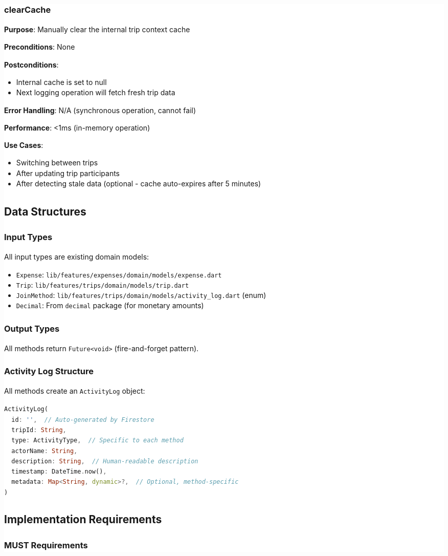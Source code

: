 
### clearCache

**Purpose**: Manually clear the internal trip context cache

**Preconditions**: None

**Postconditions**:
- Internal cache is set to null
- Next logging operation will fetch fresh trip data

**Error Handling**: N/A (synchronous operation, cannot fail)

**Performance**: <1ms (in-memory operation)

**Use Cases**:
- Switching between trips
- After updating trip participants
- After detecting stale data (optional - cache auto-expires after 5 minutes)

## Data Structures

### Input Types

All input types are existing domain models:

- `Expense`: `lib/features/expenses/domain/models/expense.dart`
- `Trip`: `lib/features/trips/domain/models/trip.dart`
- `JoinMethod`: `lib/features/trips/domain/models/activity_log.dart` (enum)
- `Decimal`: From `decimal` package (for monetary amounts)

### Output Types

All methods return `Future<void>` (fire-and-forget pattern).

### Activity Log Structure

All methods create an `ActivityLog` object:

```dart
ActivityLog(
  id: '',  // Auto-generated by Firestore
  tripId: String,
  type: ActivityType,  // Specific to each method
  actorName: String,
  description: String,  // Human-readable description
  timestamp: DateTime.now(),
  metadata: Map<String, dynamic>?,  // Optional, method-specific
)
```

## Implementation Requirements

### MUST Requirements
